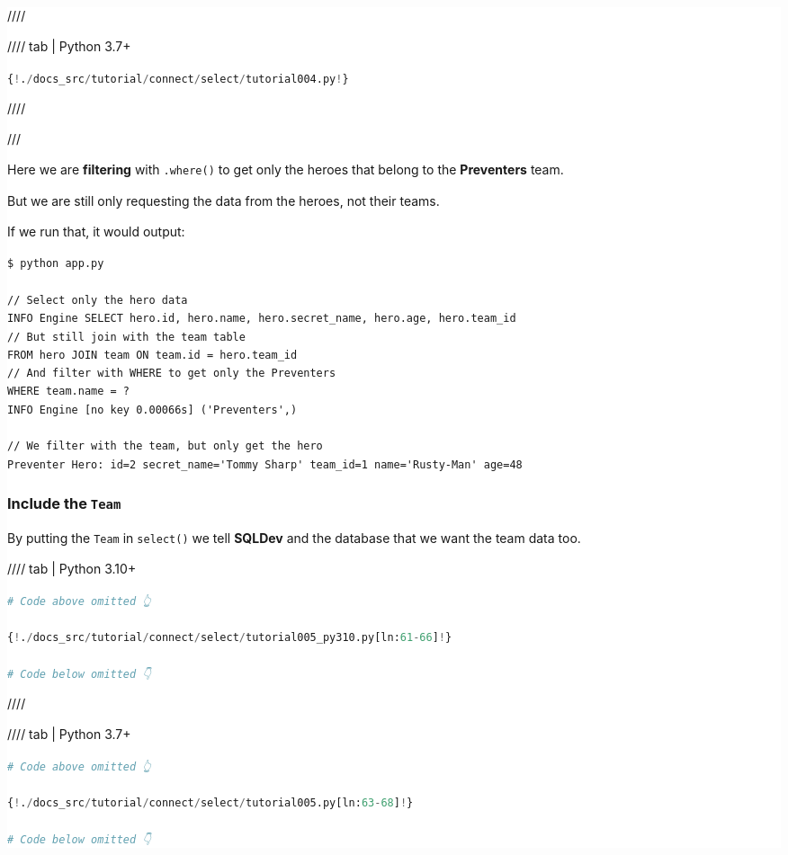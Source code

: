 ////

//// tab | Python 3.7+

```Python
{!./docs_src/tutorial/connect/select/tutorial004.py!}
```

////

///

Here we are **filtering** with `.where()` to get only the heroes that belong to the **Preventers** team.

But we are still only requesting the data from the heroes, not their teams.

If we run that, it would output:

<div class="termy">

```console
$ python app.py

// Select only the hero data
INFO Engine SELECT hero.id, hero.name, hero.secret_name, hero.age, hero.team_id
// But still join with the team table
FROM hero JOIN team ON team.id = hero.team_id
// And filter with WHERE to get only the Preventers
WHERE team.name = ?
INFO Engine [no key 0.00066s] ('Preventers',)

// We filter with the team, but only get the hero
Preventer Hero: id=2 secret_name='Tommy Sharp' team_id=1 name='Rusty-Man' age=48
```

</div>

### Include the `Team`

By putting the `Team` in `select()` we tell **SQLDev** and the database that we want the team data too.

//// tab | Python 3.10+

```Python hl_lines="5"
# Code above omitted 👆

{!./docs_src/tutorial/connect/select/tutorial005_py310.py[ln:61-66]!}

# Code below omitted 👇
```

////

//// tab | Python 3.7+

```Python hl_lines="5"
# Code above omitted 👆

{!./docs_src/tutorial/connect/select/tutorial005.py[ln:63-68]!}

# Code below omitted 👇
```
